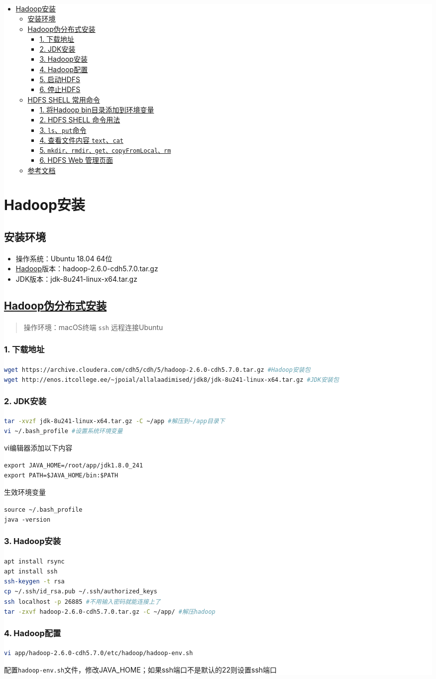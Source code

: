 - [Hadoop安装](#hadoop安装)
  - [安装环境](#安装环境)
  - [Hadoop伪分布式安装](#hadoop伪分布式安装)
    - [1. 下载地址](#1-下载地址)
    - [2. JDK安装](#2-jdk安装)
    - [3. Hadoop安装](#3-hadoop安装)
    - [4. Hadoop配置](#4-hadoop配置)
    - [5. 启动HDFS](#5-启动hdfs)
    - [6. 停止HDFS](#6-停止hdfs)
  - [HDFS SHELL 常用命令](#hdfs-shell-常用命令)
    - [1. 将Hadoop bin目录添加到环境变量](#1-将hadoop-bin目录添加到环境变量)
    - [2. HDFS SHELL 命令用法](#2-hdfs-shell-命令用法)
    - [3. `ls`、`put`命令](#3-lsput命令)
    - [4. 查看文件内容  `text`、`cat`](#4-查看文件内容-textcat)
    - [5. `mkdir、rmdir、get、copyFromLocal、rm`](#5-mkdirrmdirgetcopyfromlocalrm)
    - [6. HDFS Web 管理页面](#6-hdfs-web-管理页面)
  - [参考文档](#参考文档)

# Hadoop安装
## 安装环境
 - 操作系统：Ubuntu 18.04 64位
 - [Hadoop][1]版本：hadoop-2.6.0-cdh5.7.0.tar.gz
 - JDK版本：jdk-8u241-linux-x64.tar.gz
## [Hadoop伪分布式安装][2]
> 操作环境：macOS终端 `ssh` 远程连接Ubuntu  

### 1. 下载地址
   ```bash
   wget https://archive.cloudera.com/cdh5/cdh/5/hadoop-2.6.0-cdh5.7.0.tar.gz #Hadoop安装包
   wget http://enos.itcollege.ee/~jpoial/allalaadimised/jdk8/jdk-8u241-linux-x64.tar.gz #JDK安装包
   ```
### 2. JDK安装
   ```bash
   tar -xvzf jdk-8u241-linux-x64.tar.gz -C ~/app #解压到~/app目录下
   vi ~/.bash_profile #设置系统环境变量
   ```
   vi编辑器添加以下内容
   ```
   export JAVA_HOME=/root/app/jdk1.8.0_241
   export PATH=$JAVA_HOME/bin:$PATH
   ```
   生效环境变量
   ```
   source ~/.bash_profile
   java -version
   ```
### 3. Hadoop安装
   ```bash
   apt install rsync
   apt install ssh
   ssh-keygen -t rsa
   cp ~/.ssh/id_rsa.pub ~/.ssh/authorized_keys
   ssh localhost -p 26885 #不用输入密码就能连接上了
   tar -zxvf hadoop-2.6.0-cdh5.7.0.tar.gz -C ~/app/ #解压hadoop
   ```
### 4. Hadoop配置
   ```bash
   vi app/hadoop-2.6.0-cdh5.7.0/etc/hadoop/hadoop-env.sh
   ```
   配置`hadoop-env.sh`文件，修改JAVA_HOME；如果ssh端口不是默认的22则设置ssh端口

 [1]: https://hadoop.apache.org/docs/stable/hadoop-project-dist/hadoop-hdfs/HdfsDesign.html
 [2]: https://archive.cloudera.com/cdh5/cdh/5/hadoop-2.6.0-cdh5.7.0/hadoop-project-dist/hadoop-common/SingleCluster.html